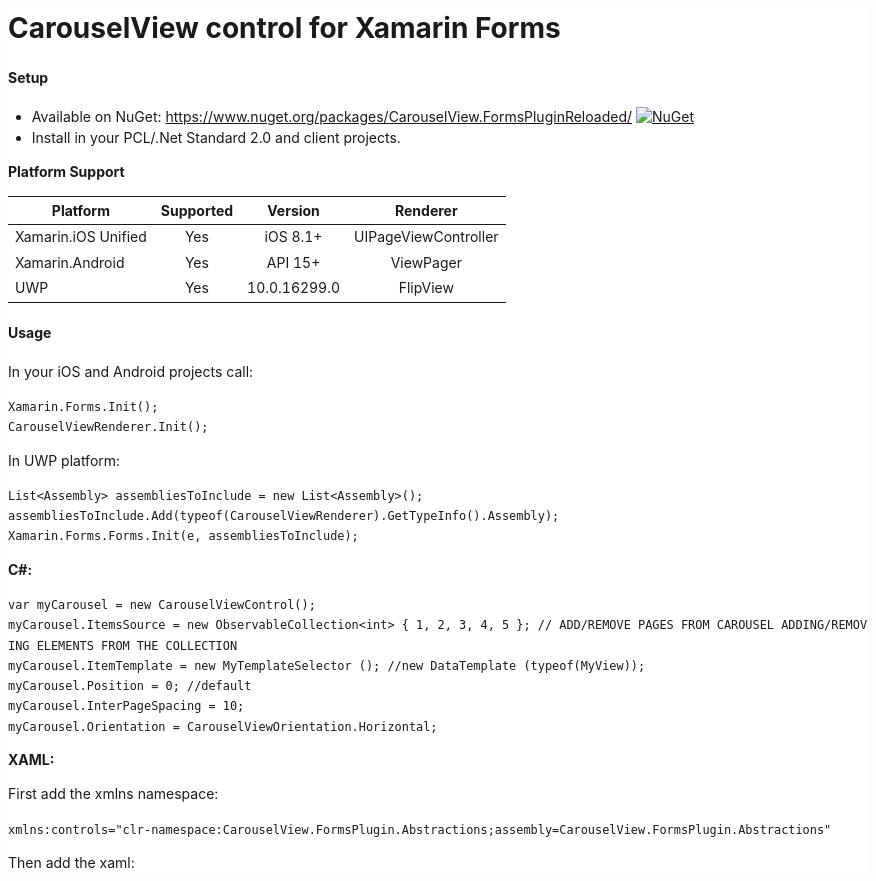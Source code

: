 # CarouselView control for Xamarin Forms

#### Setup
* Available on NuGet: https://www.nuget.org/packages/CarouselView.FormsPluginReloaded/ [![NuGet](https://img.shields.io/nuget/v/CarouselView.FormsPluginReloaded.svg?label=NuGet)](https://www.nuget.org/packages/CarouselView.FormsPluginReloaded/)
* Install in your PCL/.Net Standard 2.0 and client projects.

**Platform Support**

|Platform|Supported|Version|Renderer|
| ------------------- | :-----------: | :-----------: | :------------------: |
|Xamarin.iOS Unified|Yes|iOS 8.1+|UIPageViewController|
|Xamarin.Android|Yes|API 15+|ViewPager|
|UWP|Yes|10.0.16299.0|FlipView|

#### Usage

In your iOS and Android projects call:

```
Xamarin.Forms.Init();
CarouselViewRenderer.Init();
```

In UWP platform:

```
List<Assembly> assembliesToInclude = new List<Assembly>();
assembliesToInclude.Add(typeof(CarouselViewRenderer).GetTypeInfo().Assembly);
Xamarin.Forms.Forms.Init(e, assembliesToInclude);
```

**C#:**

```
var myCarousel = new CarouselViewControl();
myCarousel.ItemsSource = new ObservableCollection<int> { 1, 2, 3, 4, 5 }; // ADD/REMOVE PAGES FROM CAROUSEL ADDING/REMOVING ELEMENTS FROM THE COLLECTION
myCarousel.ItemTemplate = new MyTemplateSelector (); //new DataTemplate (typeof(MyView));
myCarousel.Position = 0; //default
myCarousel.InterPageSpacing = 10;
myCarousel.Orientation = CarouselViewOrientation.Horizontal;
```

**XAML:**

First add the xmlns namespace:

```xml
xmlns:controls="clr-namespace:CarouselView.FormsPlugin.Abstractions;assembly=CarouselView.FormsPlugin.Abstractions"
```

Then add the xaml:

